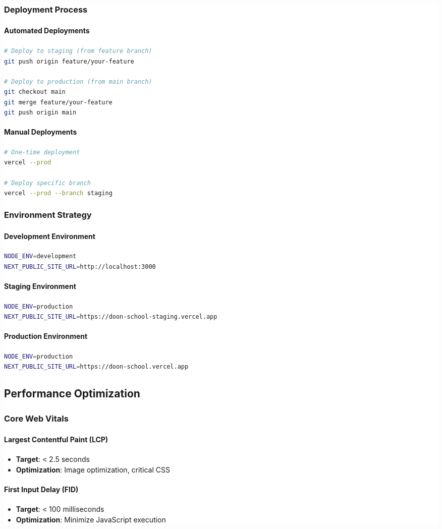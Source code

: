 ### Deployment Process

#### Automated Deployments

```bash
# Deploy to staging (from feature branch)
git push origin feature/your-feature

# Deploy to production (from main branch)
git checkout main
git merge feature/your-feature
git push origin main
```

#### Manual Deployments

```bash
# One-time deployment
vercel --prod

# Deploy specific branch
vercel --prod --branch staging
```

### Environment Strategy

#### Development Environment
```bash
NODE_ENV=development
NEXT_PUBLIC_SITE_URL=http://localhost:3000
```

#### Staging Environment
```bash
NODE_ENV=production
NEXT_PUBLIC_SITE_URL=https://doon-school-staging.vercel.app
```

#### Production Environment
```bash
NODE_ENV=production
NEXT_PUBLIC_SITE_URL=https://doon-school.vercel.app
```

## Performance Optimization

### Core Web Vitals

#### Largest Contentful Paint (LCP)
- **Target**: < 2.5 seconds
- **Optimization**: Image optimization, critical CSS

#### First Input Delay (FID)
- **Target**: < 100 milliseconds
- **Optimization**: Minimize JavaScript execution
